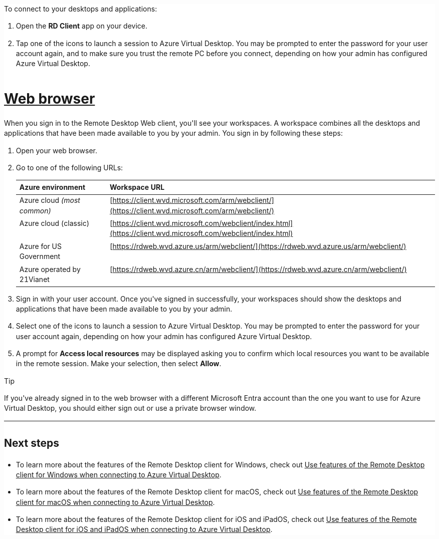 To connect to your desktops and applications:

1. Open the **RD Client** app on your device.

1. Tap one of the icons to launch a session to Azure Virtual Desktop. You may be prompted to enter the password for your user account again, and to make sure you trust the remote PC before you connect, depending on how your admin has configured Azure Virtual Desktop.

# [Web browser](#tab/web)

When you sign in to the Remote Desktop Web client, you'll see your workspaces. A workspace combines all the desktops and applications that have been made available to you by your admin. You sign in by following these steps:

1. Open your web browser.

1. Go to one of the following URLs:

   | Azure environment | Workspace URL |
   |--|--|
   | Azure cloud *(most common)* | [https://client.wvd.microsoft.com/arm/webclient/](https://client.wvd.microsoft.com/arm/webclient/) |
   | Azure cloud (classic) | [https://client.wvd.microsoft.com/webclient/index.html](https://client.wvd.microsoft.com/webclient/index.html) |
   | Azure for US Government | [https://rdweb.wvd.azure.us/arm/webclient/](https://rdweb.wvd.azure.us/arm/webclient/) |
   | Azure operated by 21Vianet | [https://rdweb.wvd.azure.cn/arm/webclient/](https://rdweb.wvd.azure.cn/arm/webclient/) |

1. Sign in with your user account. Once you've signed in successfully, your workspaces should show the desktops and applications that have been made available to you by your admin.

1. Select one of the icons to launch a session to Azure Virtual Desktop. You may be prompted to enter the password for your user account again, depending on how your admin has configured Azure Virtual Desktop.

1. A prompt for **Access local resources** may be displayed asking you to confirm which local resources you want to be available in the remote session. Make your selection, then select **Allow**.

>[!TIP]
>If you've already signed in to the web browser with a different Microsoft Entra account than the one you want to use for Azure Virtual Desktop, you should either sign out or use a private browser window.

---

## Next steps

- To learn more about the features of the Remote Desktop client for Windows, check out [Use features of the Remote Desktop client for Windows when connecting to Azure Virtual Desktop](client-features-windows-msrdc.md).

- To learn more about the features of the Remote Desktop client for macOS, check out [Use features of the Remote Desktop client for macOS when connecting to Azure Virtual Desktop](client-features-macos.md).

- To learn more about the features of the Remote Desktop client for iOS and iPadOS, check out [Use features of the Remote Desktop client for iOS and iPadOS when connecting to Azure Virtual Desktop](client-features-ios-ipados.md).
